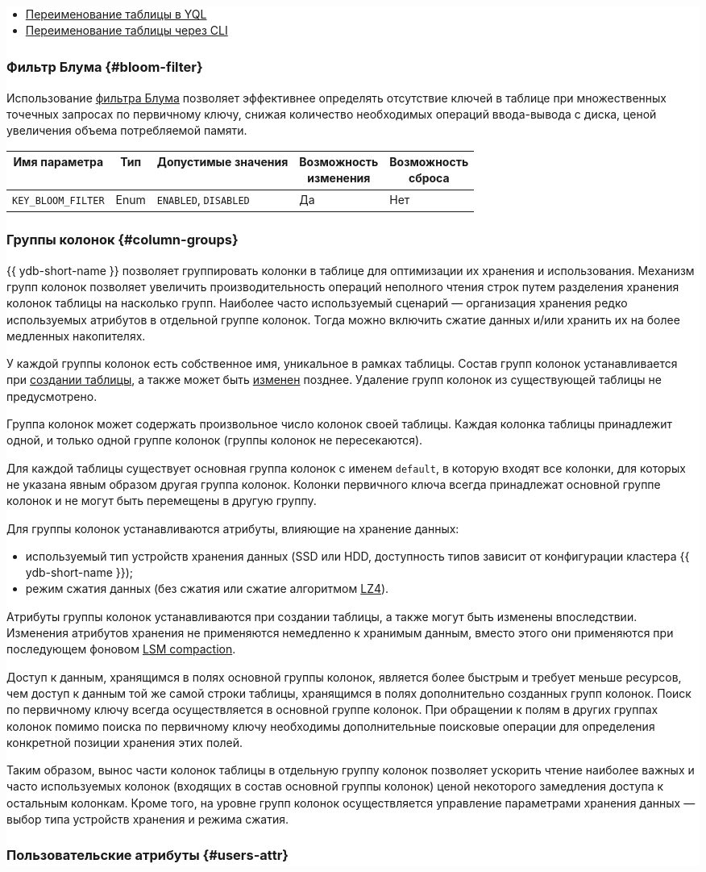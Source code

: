 * [Переименование таблицы в YQL](../../../yql/reference/syntax/alter_table/rename.md)
* [Переименование таблицы через CLI](../../../reference/ydb-cli/commands/tools/rename.md)

### Фильтр Блума {#bloom-filter}

Использование [фильтра Блума](https://en.wikipedia.org/wiki/Bloom_filter) позволяет эффективнее определять отсутствие ключей в таблице при множественных точечных запросах по первичному ключу, снижая количество необходимых операций ввода-вывода с диска, ценой увеличения объема потребляемой памяти.

| Имя параметра | Тип | Допустимые значения | Возможность<br/>изменения | Возможность<br/>сброса |
| ------------- | --- | ------------------- | --------------------- | ------------------ |
| `KEY_BLOOM_FILTER` | Enum | `ENABLED`, `DISABLED` | Да | Нет |

### Группы колонок {#column-groups}

{{ ydb-short-name }} позволяет группировать колонки в таблице для оптимизации их хранения и использования. Механизм групп колонок позволяет увеличить производительность операций неполного чтения строк путем разделения хранения колонок таблицы на насколько групп. Наиболее часто используемый сценарий — организация хранения редко используемых атрибутов в отдельной группе колонок. Тогда можно включить сжатие данных и/или хранить их на более медленных накопителях.

У каждой группы колонок есть собственное имя, уникальное в рамках таблицы. Состав групп колонок устанавливается при [создании таблицы](../../../yql/reference/syntax/create_table/family.md), а также может быть [изменен](../../../yql/reference/syntax/alter_table/family.md) позднее. Удаление групп колонок из существующей таблицы не предусмотрено.

Группа колонок может содержать произвольное число колонок своей таблицы. Каждая колонка таблицы принадлежит одной, и только одной группе колонок (группы колонок не пересекаются).

Для каждой таблицы существует основная группа колонок с именем `default`, в которую входят все колонки, для которых не указана явным образом другая группа колонок. Колонки первичного ключа всегда принадлежат основной группе колонок и не могут быть перемещены в другую группу.

Для группы колонок устанавливаются атрибуты, влияющие на хранение данных:

* используемый тип устройств хранения данных (SSD или HDD, доступность типов зависит от конфигурации кластера {{ ydb-short-name }});
* режим сжатия данных (без сжатия или сжатие алгоритмом [LZ4](https://ru.wikipedia.org/wiki/LZ4)).

Атрибуты группы колонок устанавливаются при создании таблицы, а также могут быть изменены впоследствии. Изменения атрибутов хранения не применяются немедленно к хранимым данным, вместо этого они применяются при последующем фоновом [LSM compaction](../../glossary.md#compaction).

Доступ к данным, хранящимся в полях основной группы колонок, является более быстрым и требует меньше ресурсов, чем доступ к данным той же самой строки таблицы, хранящимся в полях дополнительно созданных групп колонок. Поиск по первичному ключу всегда осуществляется в основной группе колонок. При обращении к полям в других группах колонок помимо поиска по первичному ключу необходимы дополнительные поисковые операции для определения конкретной позиции хранения этих полей.

Таким образом, вынос части колонок таблицы в отдельную группу колонок позволяет ускорить чтение наиболее важных и часто используемых колонок (входящих в состав основной группы колонок) ценой некоторого замедления доступа к остальным колонкам. Кроме того, на уровне групп колонок осуществляется управление параметрами хранения данных — выбор типа устройств хранения и режима сжатия.

### Пользовательские атрибуты {#users-attr}
